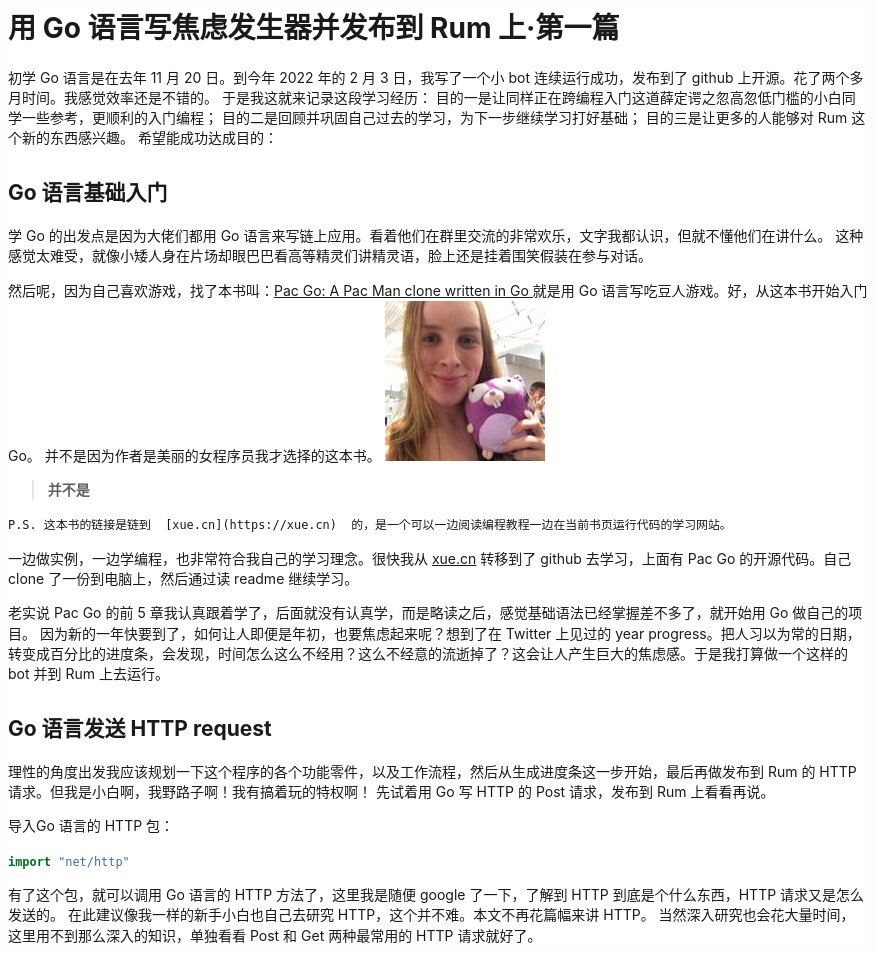 # 用 Go 语言写焦虑发生器并发布到 Rum 上·第一篇

初学 Go 语言是在去年 11 月 20 日。到今年 2022 年的 2 月 3 日，我写了一个小 bot 连续运行成功，发布到了 github 上开源。花了两个多月时间。我感觉效率还是不错的。
于是我这就来记录这段学习经历：
目的一是让同样正在跨编程入门这道薛定谔之忽高忽低门槛的小白同学一些参考，更顺利的入门编程；
目的二是回顾并巩固自己过去的学习，为下一步继续学习打好基础；
目的三是让更多的人能够对 Rum 这个新的东西感兴趣。
希望能成功达成目的：

## Go 语言基础入门
学 Go 的出发点是因为大佬们都用 Go 语言来写链上应用。看着他们在群里交流的非常欢乐，文字我都认识，但就不懂他们在讲什么。
这种感觉太难受，就像小矮人身在片场却眼巴巴看高等精灵们讲精灵语，脸上还是挂着围笑假装在参与对话。

然后呢，因为自己喜欢游戏，找了本书叫：[Pac Go: A Pac Man clone written in Go
](https://xue.cn/hub/app/books/236)
就是用 Go 语言写吃豆人游戏。好，从这本书开始入门 Go。
并不是因为作者是美丽的女程序员我才选择的这本书。
![](img/author_danicat.png)

>**并不是**

```P.S. 这本书的链接是链到  [xue.cn](https://xue.cn)  的，是一个可以一边阅读编程教程一边在当前书页运行代码的学习网站。```

一边做实例，一边学编程，也非常符合我自己的学习理念。很快我从  [xue.cn](https://xue.cn) 转移到了 github 去学习，上面有 Pac Go 的开源代码。自己 clone 了一份到电脑上，然后通过读 readme 继续学习。

老实说 Pac Go 的前 5 章我认真跟着学了，后面就没有认真学，而是略读之后，感觉基础语法已经掌握差不多了，就开始用 Go 做自己的项目。
因为新的一年快要到了，如何让人即便是年初，也要焦虑起来呢？想到了在 Twitter 上见过的 year progress。把人习以为常的日期，转变成百分比的进度条，会发现，时间怎么这么不经用？这么不经意的流逝掉了？这会让人产生巨大的焦虑感。于是我打算做一个这样的 bot 并到 Rum 上去运行。

## Go 语言发送 HTTP request
理性的角度出发我应该规划一下这个程序的各个功能零件，以及工作流程，然后从生成进度条这一步开始，最后再做发布到 Rum 的 HTTP 请求。但我是小白啊，我野路子啊！我有搞着玩的特权啊！
先试着用 Go 写 HTTP 的 Post 请求，发布到 Rum 上看看再说。

导入Go 语言的 HTTP 包：
``` Go
import "net/http"
```

有了这个包，就可以调用 Go 语言的 HTTP 方法了，这里我是随便 google 了一下，了解到 HTTP 到底是个什么东西，HTTP 请求又是怎么发送的。
在此建议像我一样的新手小白也自己去研究 HTTP，这个并不难。本文不再花篇幅来讲 HTTP。
当然深入研究也会花大量时间，这里用不到那么深入的知识，单独看看 Post 和 Get 两种最常用的 HTTP 请求就好了。
